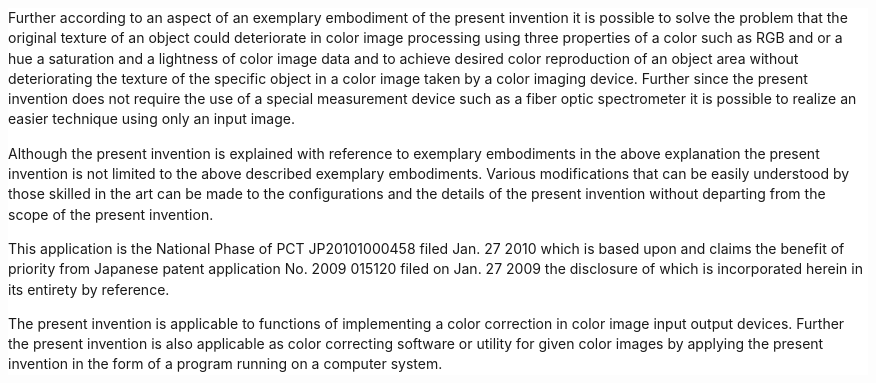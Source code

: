 Further according to an aspect of an exemplary embodiment of the present invention it is possible to solve the problem that the original texture of an object could deteriorate in color image processing using three properties of a color such as RGB and or a hue a saturation and a lightness of color image data and to achieve desired color reproduction of an object area without deteriorating the texture of the specific object in a color image taken by a color imaging device. Further since the present invention does not require the use of a special measurement device such as a fiber optic spectrometer it is possible to realize an easier technique using only an input image.

Although the present invention is explained with reference to exemplary embodiments in the above explanation the present invention is not limited to the above described exemplary embodiments. Various modifications that can be easily understood by those skilled in the art can be made to the configurations and the details of the present invention without departing from the scope of the present invention.

This application is the National Phase of PCT JP20101000458 filed Jan. 27 2010 which is based upon and claims the benefit of priority from Japanese patent application No. 2009 015120 filed on Jan. 27 2009 the disclosure of which is incorporated herein in its entirety by reference.

The present invention is applicable to functions of implementing a color correction in color image input output devices. Further the present invention is also applicable as color correcting software or utility for given color images by applying the present invention in the form of a program running on a computer system.

